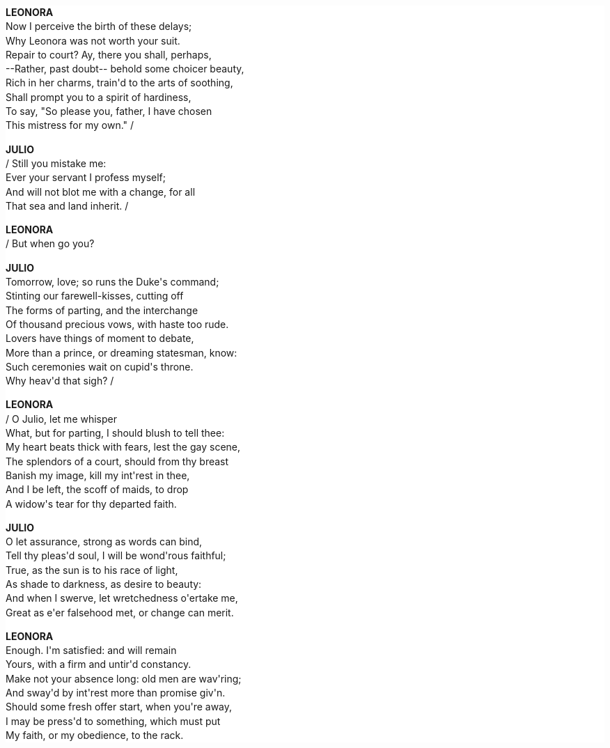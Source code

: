 **LEONORA**  
Now I perceive the birth of these delays;  
Why Leonora was not worth your suit.  
Repair to court? Ay, there you shall, perhaps,  
--Rather, past doubt-- behold some choicer beauty,  
Rich in her charms, train'd to the arts of soothing,  
Shall prompt you to a spirit of hardiness,  
To say, "So please you, father, I have chosen  
This mistress for my own." /

**JULIO**  
/ Still you mistake me:  
Ever your servant I profess myself;  
And will not blot me with a change, for all  
That sea and land inherit. /

**LEONORA**  
/ But when go you?

**JULIO**  
Tomorrow, love; so runs the Duke's command;  
Stinting our farewell-kisses, cutting off  
The forms of parting, and the interchange  
Of thousand precious vows, with haste too rude.  
Lovers have things of moment to debate,  
More than a prince, or dreaming statesman, know:  
Such ceremonies wait on cupid's throne.  
Why heav'd that sigh? /

**LEONORA**  
/ O Julio, let me whisper  
What, but for parting, I should blush to tell thee:  
My heart beats thick with fears, lest the gay scene,  
The splendors of a court, should from thy breast  
Banish my image, kill my int'rest in thee,  
And I be left, the scoff of maids, to drop  
A widow's tear for thy departed faith.

**JULIO**  
O let assurance, strong as words can bind,  
Tell thy pleas'd soul, I will be wond'rous faithful;  
True, as the sun is to his race of light,  
As shade to darkness, as desire to beauty:  
And when I swerve, let wretchedness o'ertake me,  
Great as e'er falsehood met, or change can merit.

**LEONORA**  
Enough. I'm satisfied: and will remain  
Yours, with a firm and untir'd constancy.  
Make not your absence long: old men are wav'ring;  
And sway'd by int'rest more than promise giv'n.  
Should some fresh offer start, when you're away,  
I may be press'd to something, which must put  
My faith, or my obedience, to the rack.
